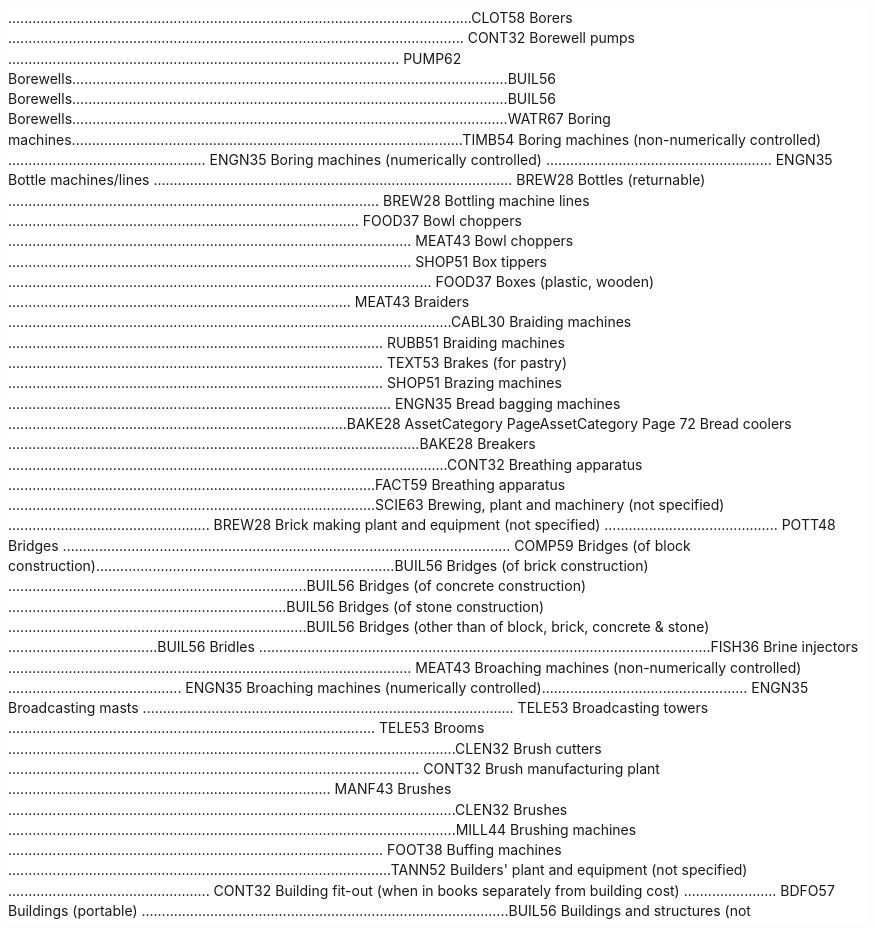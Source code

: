 ...................................................................................................................CLOT58 Borers ................................................................................................................. CONT32 Borewell pumps ................................................................................................. PUMP62 Borewells............................................................................................................BUIL56 Borewells............................................................................................................BUIL56 Borewells............................................................................................................WATR67 Boring machines.................................................................................................TIMB54 Boring machines (non-numerically controlled) ................................................. ENGN35 Boring machines (numerically controlled) ........................................................ ENGN35 Bottle machines/lines ......................................................................................... BREW28 Bottles (returnable) ............................................................................................ BREW28 Bottling machine lines ....................................................................................... FOOD37 Bowl choppers .................................................................................................... MEAT43 Bowl choppers .................................................................................................... SHOP51 Box tippers ......................................................................................................... FOOD37 Boxes (plastic, wooden) ..................................................................................... MEAT43 Braiders ..............................................................................................................CABL30 Braiding machines ............................................................................................. RUBB51 Braiding machines ............................................................................................. TEXT53 Brakes (for pastry) ............................................................................................. SHOP51 Brazing machines ............................................................................................... ENGN35 Bread bagging machines ....................................................................................BAKE28 AssetCategory PageAssetCategory Page 72 Bread coolers ......................................................................................................BAKE28 Breakers .............................................................................................................CONT32 Breathing apparatus ...........................................................................................FACT59 Breathing apparatus ...........................................................................................SCIE63 Brewing, plant and machinery (not specified) .................................................. BREW28 Brick making plant and equipment (not specified) ........................................... POTT48 Bridges ............................................................................................................... COMP59 Bridges (of block construction)..........................................................................BUIL56 Bridges (of brick construction) ..........................................................................BUIL56 Bridges (of concrete construction) .....................................................................BUIL56 Bridges (of stone construction) ..........................................................................BUIL56 Bridges (other than of block, brick, concrete & stone) .....................................BUIL56 Bridles ................................................................................................................FISH36 Brine injectors .................................................................................................... MEAT43 Broaching machines (non-numerically controlled) ........................................... ENGN35 Broaching machines (numerically controlled)................................................... ENGN35 Broadcasting masts ............................................................................................ TELE53 Broadcasting towers ........................................................................................... TELE53 Brooms ...............................................................................................................CLEN32 Brush cutters ...................................................................................................... CONT32 Brush manufacturing plant ................................................................................ MANF43 Brushes ...............................................................................................................CLEN32 Brushes ...............................................................................................................MILL44 Brushing machines ............................................................................................. FOOT38 Buffing machines ...............................................................................................TANN52 Builders' plant and equipment (not specified) .................................................. CONT32 Building fit-out (when in books separately from building cost) ....................... BDFO57 Buildings (portable) ...........................................................................................BUIL56 Buildings and structures (not
